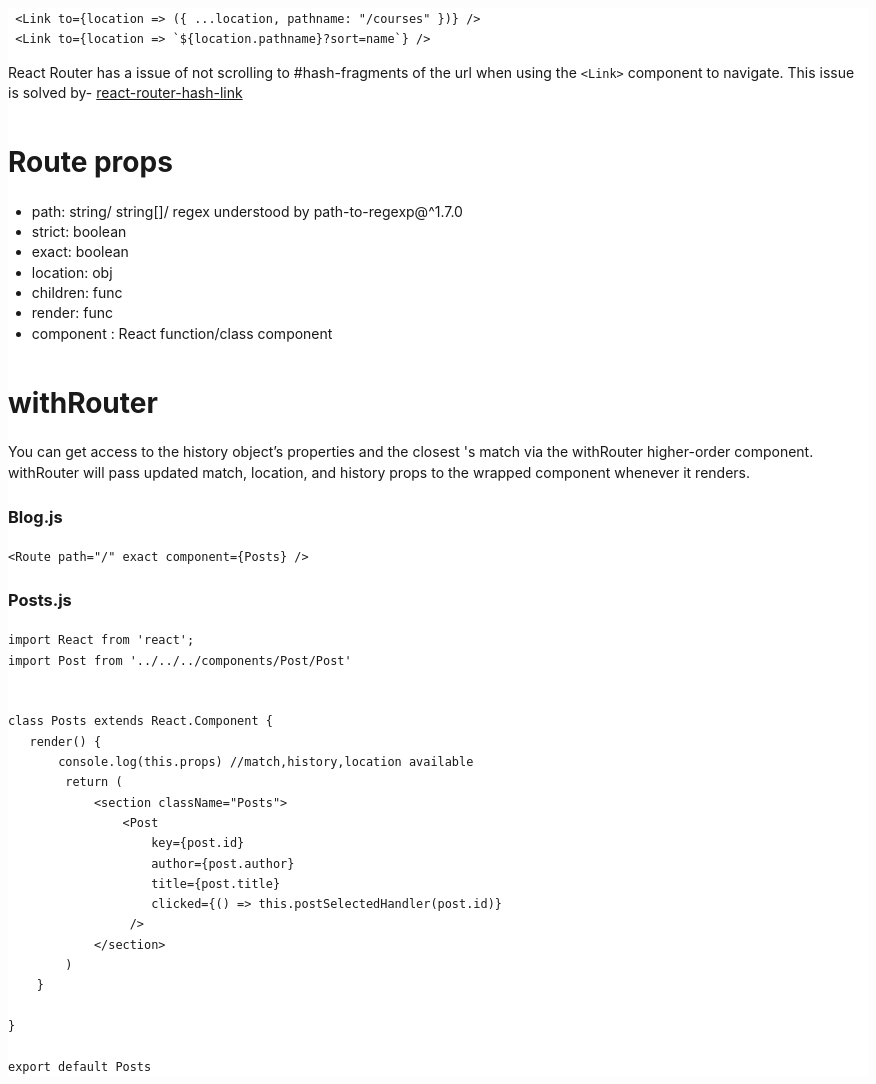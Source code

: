   ```
   <Link to={location => ({ ...location, pathname: "/courses" })} />
   <Link to={location => `${location.pathname}?sort=name`} />
  ```

React Router has a issue of not scrolling to #hash-fragments of the url when using the `<Link>` component to navigate.
This issue is solved by-
[react-router-hash-link](https://www.npmjs.com/package/react-router-hash-link)

# Route props

- path: string/ string[]/ regex understood by path-to-regexp@^1.7.0
- strict: boolean
- exact: boolean
- location: obj
- children: func
- render: func
- component : React function/class component

# withRouter

You can get access to the history object’s properties and the closest <Route>'s match via the withRouter higher-order component. withRouter will pass updated match, location, and history props to the wrapped component whenever it renders.

### Blog.js

```
<Route path="/" exact component={Posts} />
```

### Posts.js

```
import React from 'react';
import Post from '../../../components/Post/Post'


class Posts extends React.Component {
   render() {
       console.log(this.props) //match,history,location available
        return (
            <section className="Posts">
                <Post
                    key={post.id}
                    author={post.author}
                    title={post.title}
                    clicked={() => this.postSelectedHandler(post.id)}
                 />
            </section>
        )
    }

}

export default Posts
```
